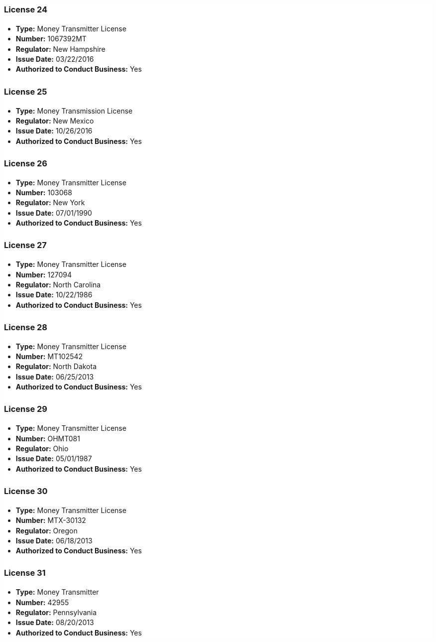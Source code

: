 ### License 24
- **Type:** Money Transmitter License
- **Number:** 1067392MT
- **Regulator:** New Hampshire
- **Issue Date:** 03/22/2016
- **Authorized to Conduct Business:** Yes

### License 25
- **Type:** Money Transmission License
- **Regulator:** New Mexico
- **Issue Date:** 10/26/2016
- **Authorized to Conduct Business:** Yes

### License 26
- **Type:** Money Transmitter License
- **Number:** 103068
- **Regulator:** New York
- **Issue Date:** 07/01/1990
- **Authorized to Conduct Business:** Yes

### License 27
- **Type:** Money Transmitter License
- **Number:** 127094
- **Regulator:** North Carolina
- **Issue Date:** 10/22/1986
- **Authorized to Conduct Business:** Yes

### License 28
- **Type:** Money Transmitter License
- **Number:** MT102542
- **Regulator:** North Dakota
- **Issue Date:** 06/25/2013
- **Authorized to Conduct Business:** Yes

### License 29
- **Type:** Money Transmitter License
- **Number:** OHMT081
- **Regulator:** Ohio
- **Issue Date:** 05/01/1987
- **Authorized to Conduct Business:** Yes

### License 30
- **Type:** Money Transmitter License
- **Number:** MTX-30132
- **Regulator:** Oregon
- **Issue Date:** 06/18/2013
- **Authorized to Conduct Business:** Yes

### License 31
- **Type:** Money Transmitter
- **Number:** 42955
- **Regulator:** Pennsylvania
- **Issue Date:** 08/20/2013
- **Authorized to Conduct Business:** Yes
